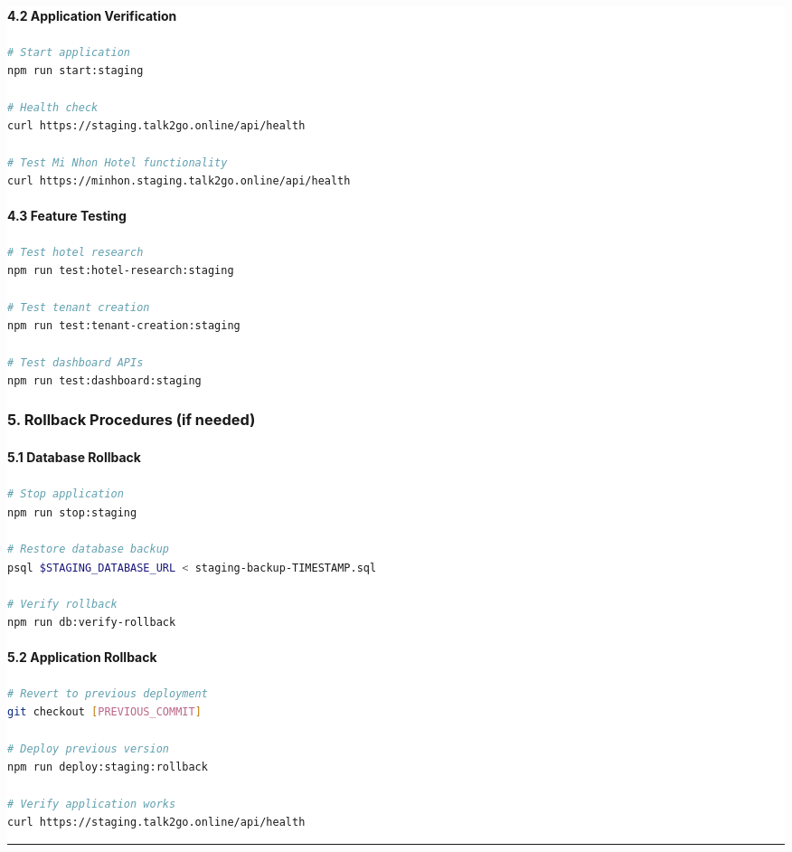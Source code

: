 #### 4.2 Application Verification

```bash
# Start application
npm run start:staging

# Health check
curl https://staging.talk2go.online/api/health

# Test Mi Nhon Hotel functionality
curl https://minhon.staging.talk2go.online/api/health
```

#### 4.3 Feature Testing

```bash
# Test hotel research
npm run test:hotel-research:staging

# Test tenant creation
npm run test:tenant-creation:staging

# Test dashboard APIs
npm run test:dashboard:staging
```

### 5. Rollback Procedures (if needed)

#### 5.1 Database Rollback

```bash
# Stop application
npm run stop:staging

# Restore database backup
psql $STAGING_DATABASE_URL < staging-backup-TIMESTAMP.sql

# Verify rollback
npm run db:verify-rollback
```

#### 5.2 Application Rollback

```bash
# Revert to previous deployment
git checkout [PREVIOUS_COMMIT]

# Deploy previous version
npm run deploy:staging:rollback

# Verify application works
curl https://staging.talk2go.online/api/health
```

---